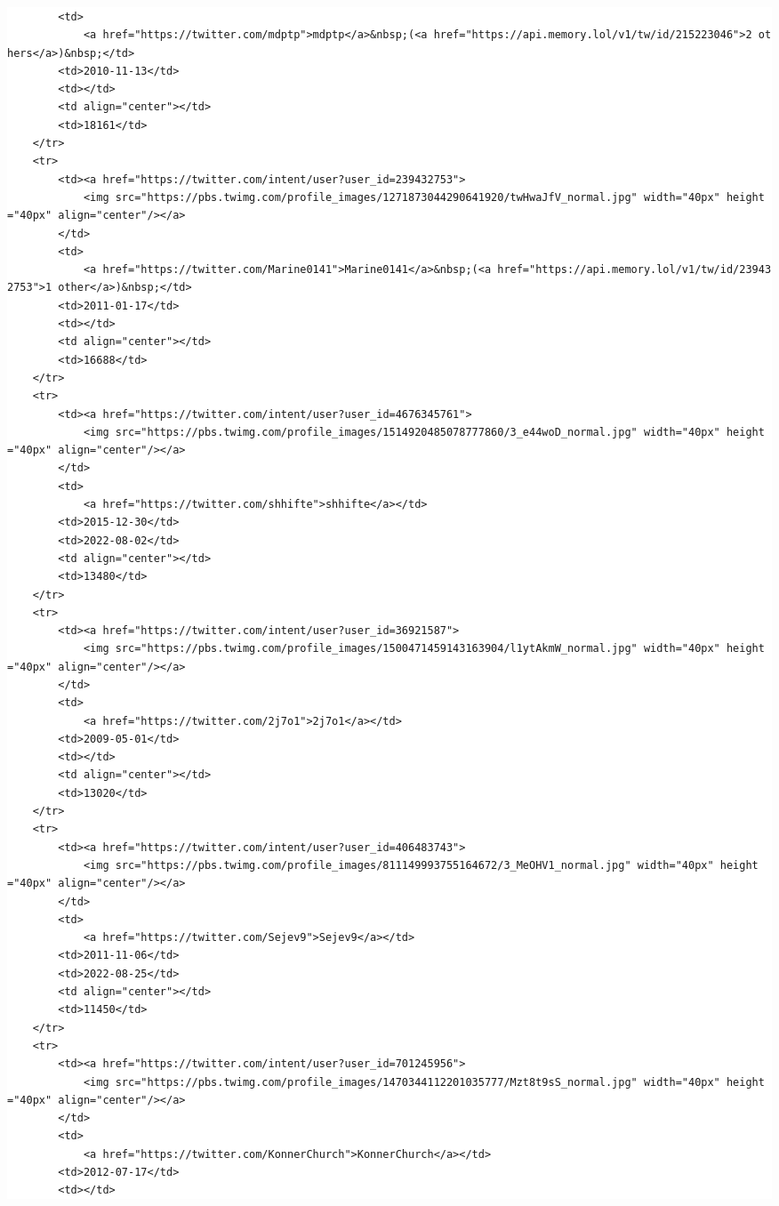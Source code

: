            <td>
                <a href="https://twitter.com/mdptp">mdptp</a>&nbsp;(<a href="https://api.memory.lol/v1/tw/id/215223046">2 others</a>)&nbsp;</td>
            <td>2010-11-13</td>
            <td></td>
            <td align="center"></td>
            <td>18161</td>
        </tr>
        <tr>
            <td><a href="https://twitter.com/intent/user?user_id=239432753">
                <img src="https://pbs.twimg.com/profile_images/1271873044290641920/twHwaJfV_normal.jpg" width="40px" height="40px" align="center"/></a>
            </td>
            <td>
                <a href="https://twitter.com/Marine0141">Marine0141</a>&nbsp;(<a href="https://api.memory.lol/v1/tw/id/239432753">1 other</a>)&nbsp;</td>
            <td>2011-01-17</td>
            <td></td>
            <td align="center"></td>
            <td>16688</td>
        </tr>
        <tr>
            <td><a href="https://twitter.com/intent/user?user_id=4676345761">
                <img src="https://pbs.twimg.com/profile_images/1514920485078777860/3_e44woD_normal.jpg" width="40px" height="40px" align="center"/></a>
            </td>
            <td>
                <a href="https://twitter.com/shhifte">shhifte</a></td>
            <td>2015-12-30</td>
            <td>2022-08-02</td>
            <td align="center"></td>
            <td>13480</td>
        </tr>
        <tr>
            <td><a href="https://twitter.com/intent/user?user_id=36921587">
                <img src="https://pbs.twimg.com/profile_images/1500471459143163904/l1ytAkmW_normal.jpg" width="40px" height="40px" align="center"/></a>
            </td>
            <td>
                <a href="https://twitter.com/2j7o1">2j7o1</a></td>
            <td>2009-05-01</td>
            <td></td>
            <td align="center"></td>
            <td>13020</td>
        </tr>
        <tr>
            <td><a href="https://twitter.com/intent/user?user_id=406483743">
                <img src="https://pbs.twimg.com/profile_images/811149993755164672/3_MeOHV1_normal.jpg" width="40px" height="40px" align="center"/></a>
            </td>
            <td>
                <a href="https://twitter.com/Sejev9">Sejev9</a></td>
            <td>2011-11-06</td>
            <td>2022-08-25</td>
            <td align="center"></td>
            <td>11450</td>
        </tr>
        <tr>
            <td><a href="https://twitter.com/intent/user?user_id=701245956">
                <img src="https://pbs.twimg.com/profile_images/1470344112201035777/Mzt8t9sS_normal.jpg" width="40px" height="40px" align="center"/></a>
            </td>
            <td>
                <a href="https://twitter.com/KonnerChurch">KonnerChurch</a></td>
            <td>2012-07-17</td>
            <td></td>